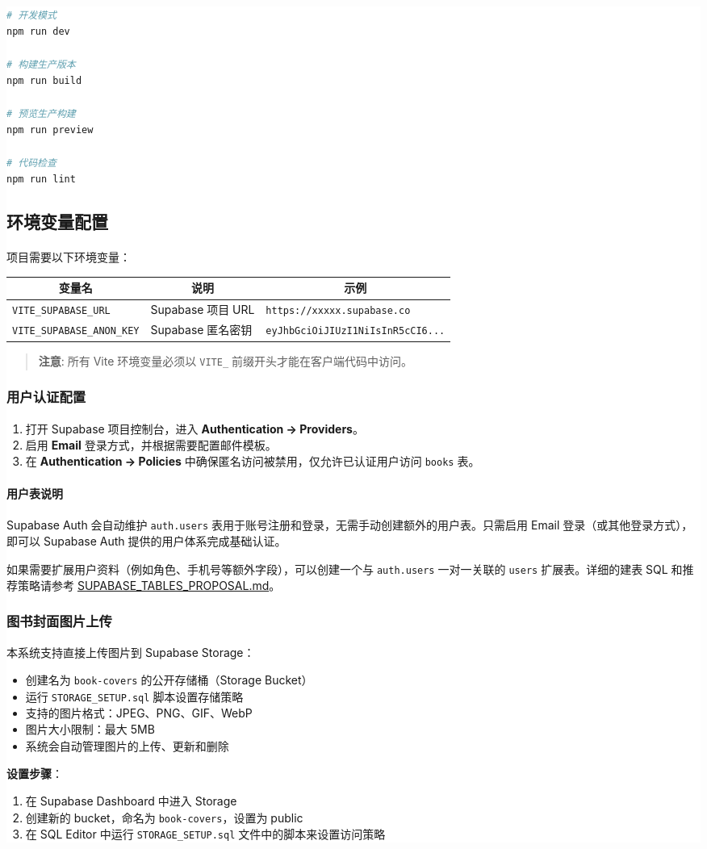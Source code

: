 ```bash
# 开发模式
npm run dev

# 构建生产版本
npm run build

# 预览生产构建
npm run preview

# 代码检查
npm run lint
```

## 环境变量配置

项目需要以下环境变量：

| 变量名 | 说明 | 示例 |
|--------|------|------|
| `VITE_SUPABASE_URL` | Supabase 项目 URL | `https://xxxxx.supabase.co` |
| `VITE_SUPABASE_ANON_KEY` | Supabase 匿名密钥 | `eyJhbGciOiJIUzI1NiIsInR5cCI6...` |

> **注意**: 所有 Vite 环境变量必须以 `VITE_` 前缀开头才能在客户端代码中访问。

### 用户认证配置

1. 打开 Supabase 项目控制台，进入 **Authentication → Providers**。
2. 启用 **Email** 登录方式，并根据需要配置邮件模板。
3. 在 **Authentication → Policies** 中确保匿名访问被禁用，仅允许已认证用户访问 `books` 表。

#### 用户表说明

Supabase Auth 会自动维护 `auth.users` 表用于账号注册和登录，无需手动创建额外的用户表。只需启用 Email 登录（或其他登录方式），即可以 Supabase Auth 提供的用户体系完成基础认证。

如果需要扩展用户资料（例如角色、手机号等额外字段），可以创建一个与 `auth.users` 一对一关联的 `users` 扩展表。详细的建表 SQL 和推荐策略请参考 [SUPABASE_TABLES_PROPOSAL.md](./SUPABASE_TABLES_PROPOSAL.md)。

### 图书封面图片上传

本系统支持直接上传图片到 Supabase Storage：

- 创建名为 `book-covers` 的公开存储桶（Storage Bucket）
- 运行 `STORAGE_SETUP.sql` 脚本设置存储策略
- 支持的图片格式：JPEG、PNG、GIF、WebP
- 图片大小限制：最大 5MB
- 系统会自动管理图片的上传、更新和删除

**设置步骤**：

1. 在 Supabase Dashboard 中进入 Storage
2. 创建新的 bucket，命名为 `book-covers`，设置为 public
3. 在 SQL Editor 中运行 `STORAGE_SETUP.sql` 文件中的脚本来设置访问策略
